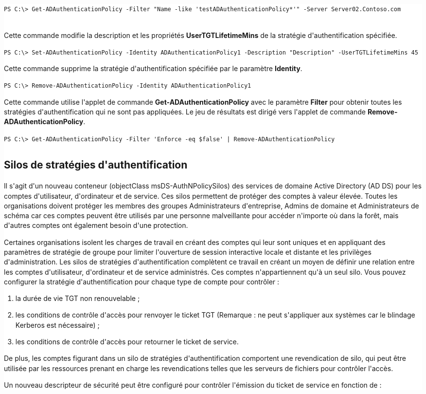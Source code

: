 ```  
PS C:\> Get-ADAuthenticationPolicy -Filter "Name -like 'testADAuthenticationPolicy*'" -Server Server02.Contoso.com  
  
```  
  
Cette commande modifie la description et les propriétés **UserTGTLifetimeMins** de la stratégie d'authentification spécifiée.  
  
```  
PS C:\> Set-ADAuthenticationPolicy -Identity ADAuthenticationPolicy1 -Description "Description" -UserTGTLifetimeMins 45  
```  
  
Cette commande supprime la stratégie d'authentification spécifiée par le paramètre **Identity**.  
  
```  
PS C:\> Remove-ADAuthenticationPolicy -Identity ADAuthenticationPolicy1  
```  
  
Cette commande utilise l'applet de commande **Get-ADAuthenticationPolicy** avec le paramètre **Filter** pour obtenir toutes les stratégies d'authentification qui ne sont pas appliquées. Le jeu de résultats est dirigé vers l'applet de commande **Remove-ADAuthenticationPolicy**.  
  
```  
PS C:\> Get-ADAuthenticationPolicy -Filter 'Enforce -eq $false' | Remove-ADAuthenticationPolicy  
```  
  
## <a name="authentication-policy-silos"></a>Silos de stratégies d'authentification  
Il s'agit d'un nouveau conteneur (objectClass msDS-AuthNPolicySilos) des services de domaine Active Directory (AD DS) pour les comptes d'utilisateur, d'ordinateur et de service. Ces silos permettent de protéger des comptes à valeur élevée. Toutes les organisations doivent protéger les membres des groupes Administrateurs d'entreprise, Admins de domaine et Administrateurs de schéma car ces comptes peuvent être utilisés par une personne malveillante pour accéder n'importe où dans la forêt, mais d'autres comptes ont également besoin d'une protection.  
  
Certaines organisations isolent les charges de travail en créant des comptes qui leur sont uniques et en appliquant des paramètres de stratégie de groupe pour limiter l'ouverture de session interactive locale et distante et les privilèges d'administration. Les silos de stratégies d'authentification complètent ce travail en créant un moyen de définir une relation entre les comptes d'utilisateur, d'ordinateur et de service administrés. Ces comptes n'appartiennent qu'à un seul silo. Vous pouvez configurer la stratégie d'authentification pour chaque type de compte pour contrôler :  
  
1.  la durée de vie TGT non renouvelable ;  
  
2.  les conditions de contrôle d'accès pour renvoyer le ticket TGT (Remarque : ne peut s'appliquer aux systèmes car le blindage Kerberos est nécessaire) ;  
  
3.  les conditions de contrôle d'accès pour retourner le ticket de service.  
  
De plus, les comptes figurant dans un silo de stratégies d'authentification comportent une revendication de silo, qui peut être utilisée par les ressources prenant en charge les revendications telles que les serveurs de fichiers pour contrôler l'accès.  
  
Un nouveau descripteur de sécurité peut être configuré pour contrôler l'émission du ticket de service en fonction de :  
  
